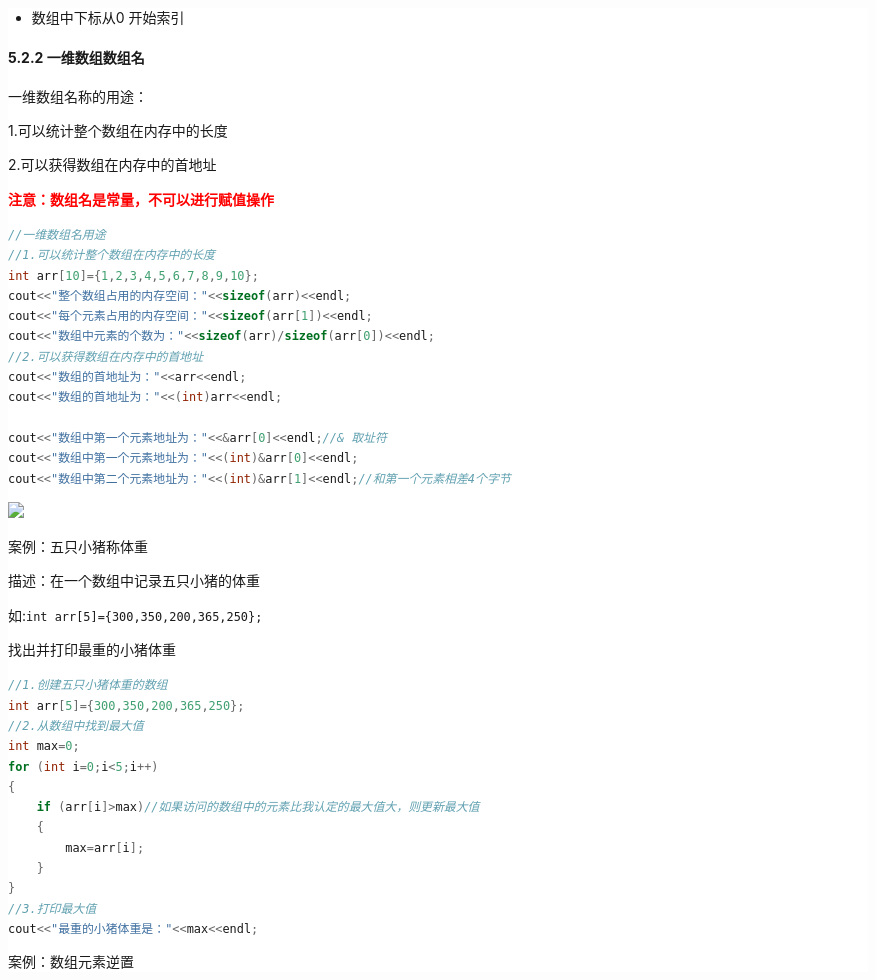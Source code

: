 * 数组中下标从0 开始索引

#### 5.2.2 一维数组数组名

一维数组名称的用途：

1.可以统计整个数组在内存中的长度

2.可以获得数组在内存中的首地址

<font color=red>**注意：数组名是常量，不可以进行赋值操作**</font>

```C++
//一维数组名用途
//1.可以统计整个数组在内存中的长度
int arr[10]={1,2,3,4,5,6,7,8,9,10};
cout<<"整个数组占用的内存空间："<<sizeof(arr)<<endl;
cout<<"每个元素占用的内存空间："<<sizeof(arr[1])<<endl;
cout<<"数组中元素的个数为："<<sizeof(arr)/sizeof(arr[0])<<endl;
//2.可以获得数组在内存中的首地址
cout<<"数组的首地址为："<<arr<<endl;
cout<<"数组的首地址为："<<(int)arr<<endl;

cout<<"数组中第一个元素地址为："<<&arr[0]<<endl;//& 取址符
cout<<"数组中第一个元素地址为："<<(int)&arr[0]<<endl;
cout<<"数组中第二个元素地址为："<<(int)&arr[1]<<endl;//和第一个元素相差4个字节

```

![](C:\Users\10755\Desktop\markdown文件\图片24.png)

案例：五只小猪称体重

描述：在一个数组中记录五只小猪的体重

如:`int arr[5]={300,350,200,365,250};`

找出并打印最重的小猪体重

```C++
//1.创建五只小猪体重的数组
int arr[5]={300,350,200,365,250};
//2.从数组中找到最大值
int max=0;
for (int i=0;i<5;i++)
{
    if (arr[i]>max)//如果访问的数组中的元素比我认定的最大值大，则更新最大值
    {
        max=arr[i];
    }
}
//3.打印最大值
cout<<"最重的小猪体重是："<<max<<endl;
```

案例：数组元素逆置
